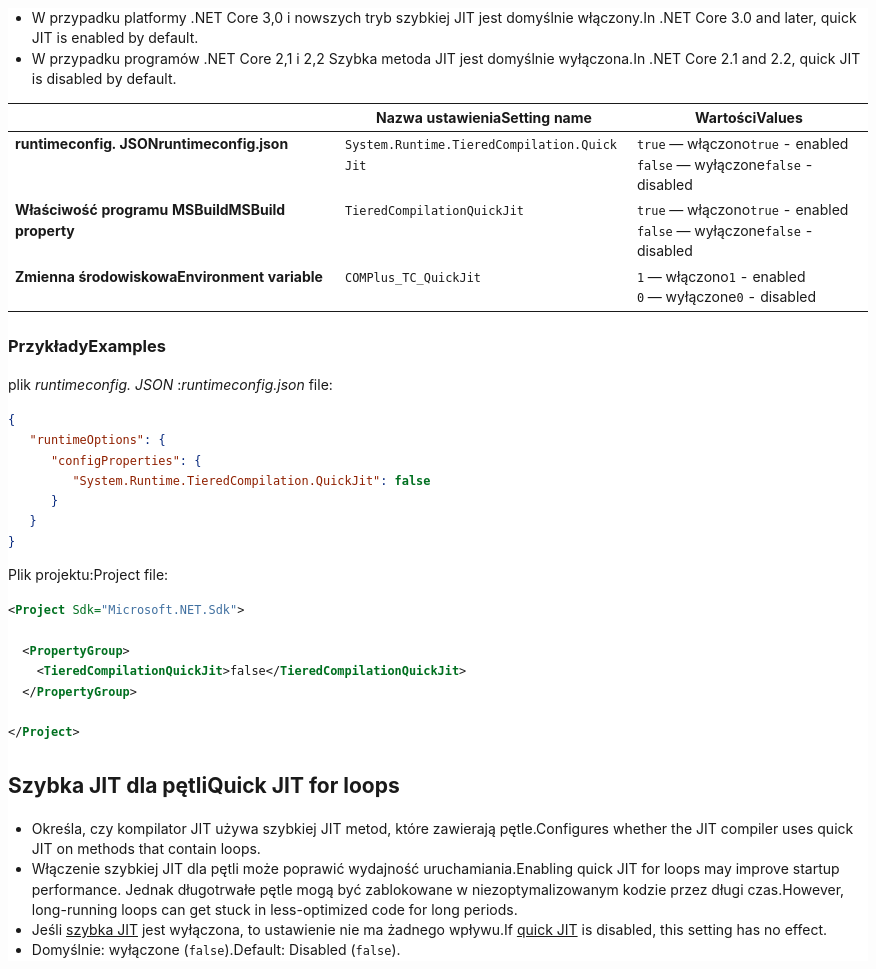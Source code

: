 - <span data-ttu-id="265c9-133">W przypadku platformy .NET Core 3,0 i nowszych tryb szybkiej JIT jest domyślnie włączony.</span><span class="sxs-lookup"><span data-stu-id="265c9-133">In .NET Core 3.0 and later, quick JIT is enabled by default.</span></span>
- <span data-ttu-id="265c9-134">W przypadku programów .NET Core 2,1 i 2,2 Szybka metoda JIT jest domyślnie wyłączona.</span><span class="sxs-lookup"><span data-stu-id="265c9-134">In .NET Core 2.1 and 2.2, quick JIT is disabled by default.</span></span>

| | <span data-ttu-id="265c9-135">Nazwa ustawienia</span><span class="sxs-lookup"><span data-stu-id="265c9-135">Setting name</span></span> | <span data-ttu-id="265c9-136">Wartości</span><span class="sxs-lookup"><span data-stu-id="265c9-136">Values</span></span> |
| - | - | - |
| <span data-ttu-id="265c9-137">**runtimeconfig. JSON**</span><span class="sxs-lookup"><span data-stu-id="265c9-137">**runtimeconfig.json**</span></span> | `System.Runtime.TieredCompilation.QuickJit` | <span data-ttu-id="265c9-138">`true` — włączono</span><span class="sxs-lookup"><span data-stu-id="265c9-138">`true` - enabled</span></span><br/><span data-ttu-id="265c9-139">`false` — wyłączone</span><span class="sxs-lookup"><span data-stu-id="265c9-139">`false` - disabled</span></span> |
| <span data-ttu-id="265c9-140">**Właściwość programu MSBuild**</span><span class="sxs-lookup"><span data-stu-id="265c9-140">**MSBuild property**</span></span> | `TieredCompilationQuickJit` | <span data-ttu-id="265c9-141">`true` — włączono</span><span class="sxs-lookup"><span data-stu-id="265c9-141">`true` - enabled</span></span><br/><span data-ttu-id="265c9-142">`false` — wyłączone</span><span class="sxs-lookup"><span data-stu-id="265c9-142">`false` - disabled</span></span> |
| <span data-ttu-id="265c9-143">**Zmienna środowiskowa**</span><span class="sxs-lookup"><span data-stu-id="265c9-143">**Environment variable**</span></span> | `COMPlus_TC_QuickJit` | <span data-ttu-id="265c9-144">`1` — włączono</span><span class="sxs-lookup"><span data-stu-id="265c9-144">`1` - enabled</span></span><br/><span data-ttu-id="265c9-145">`0` — wyłączone</span><span class="sxs-lookup"><span data-stu-id="265c9-145">`0` - disabled</span></span> |

### <a name="examples"></a><span data-ttu-id="265c9-146">Przykłady</span><span class="sxs-lookup"><span data-stu-id="265c9-146">Examples</span></span>

<span data-ttu-id="265c9-147">plik *runtimeconfig. JSON* :</span><span class="sxs-lookup"><span data-stu-id="265c9-147">*runtimeconfig.json* file:</span></span>

```json
{
   "runtimeOptions": {
      "configProperties": {
         "System.Runtime.TieredCompilation.QuickJit": false
      }
   }
}
```

<span data-ttu-id="265c9-148">Plik projektu:</span><span class="sxs-lookup"><span data-stu-id="265c9-148">Project file:</span></span>

```xml
<Project Sdk="Microsoft.NET.Sdk">

  <PropertyGroup>
    <TieredCompilationQuickJit>false</TieredCompilationQuickJit>
  </PropertyGroup>

</Project>
```

## <a name="quick-jit-for-loops"></a><span data-ttu-id="265c9-149">Szybka JIT dla pętli</span><span class="sxs-lookup"><span data-stu-id="265c9-149">Quick JIT for loops</span></span>

- <span data-ttu-id="265c9-150">Określa, czy kompilator JIT używa szybkiej JIT metod, które zawierają pętle.</span><span class="sxs-lookup"><span data-stu-id="265c9-150">Configures whether the JIT compiler uses quick JIT on methods that contain loops.</span></span>
- <span data-ttu-id="265c9-151">Włączenie szybkiej JIT dla pętli może poprawić wydajność uruchamiania.</span><span class="sxs-lookup"><span data-stu-id="265c9-151">Enabling quick JIT for loops may improve startup performance.</span></span> <span data-ttu-id="265c9-152">Jednak długotrwałe pętle mogą być zablokowane w niezoptymalizowanym kodzie przez długi czas.</span><span class="sxs-lookup"><span data-stu-id="265c9-152">However, long-running loops can get stuck in less-optimized code for long periods.</span></span>
- <span data-ttu-id="265c9-153">Jeśli [szybka JIT](#quick-jit) jest wyłączona, to ustawienie nie ma żadnego wpływu.</span><span class="sxs-lookup"><span data-stu-id="265c9-153">If [quick JIT](#quick-jit) is disabled, this setting has no effect.</span></span>
- <span data-ttu-id="265c9-154">Domyślnie: wyłączone (`false`).</span><span class="sxs-lookup"><span data-stu-id="265c9-154">Default: Disabled (`false`).</span></span>
